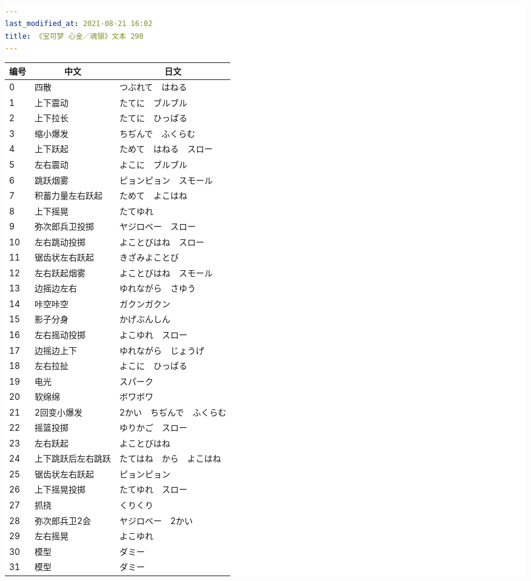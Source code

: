 ```yaml
---
last_modified_at: 2021-08-21 16:02
title: 《宝可梦 心金／魂银》文本 290
---
```

| 编号 | 中文 | 日文 |
| ---- | ---- | ---- |
| 0 | 四散 | つぶれて　はねる |
| 1 | 上下震动 | たてに　ブルブル |
| 2 | 上下拉长 | たてに　ひっぱる |
| 3 | 缩小爆发 | ちぢんで　ふくらむ |
| 4 | 上下跃起 | ためて　はねる　スロー |
| 5 | 左右震动 | よこに　ブルブル |
| 6 | 跳跃烟雾 | ピョンピョン　スモール |
| 7 | 积蓄力量左右跃起 | ためて　よこはね |
| 8 | 上下摇晃 | たてゆれ |
| 9 | 弥次郎兵卫投掷 | ヤジロベー　スロー |
| 10 | 左右跳动投掷 | よことびはね　スロー |
| 11 | 锯齿状左右跃起 | きざみよことび |
| 12 | 左右跃起烟雾 | よことびはね　スモール |
| 13 | 边摇边左右 | ゆれながら　さゆう |
| 14 | 咔空咔空 | ガクンガクン |
| 15 | 影子分身 | かげぶんしん |
| 16 | 左右摇动投掷 | よこゆれ　スロー |
| 17 | 边摇边上下 | ゆれながら　じょうげ |
| 18 | 左右拉扯 | よこに　ひっぱる |
| 19 | 电光 | スパーク |
| 20 | 软绵绵 | ボワボワ |
| 21 | 2回变小爆发 | 2かい　ちぢんで　ふくらむ |
| 22 | 摇篮投掷 | ゆりかご　スロー |
| 23 | 左右跃起 | よことびはね |
| 24 | 上下跳跃后左右跳跃 | たてはね　から　よこはね |
| 25 | 锯齿状左右跃起 | ピョンピョン |
| 26 | 上下摇晃投掷 | たてゆれ　スロー |
| 27 | 抓挠 | くりくり |
| 28 | 弥次郎兵卫2会 | ヤジロベー　2かい |
| 29 | 左右摇晃 | よこゆれ |
| 30 | 模型 | ダミー |
| 31 | 模型 | ダミー |